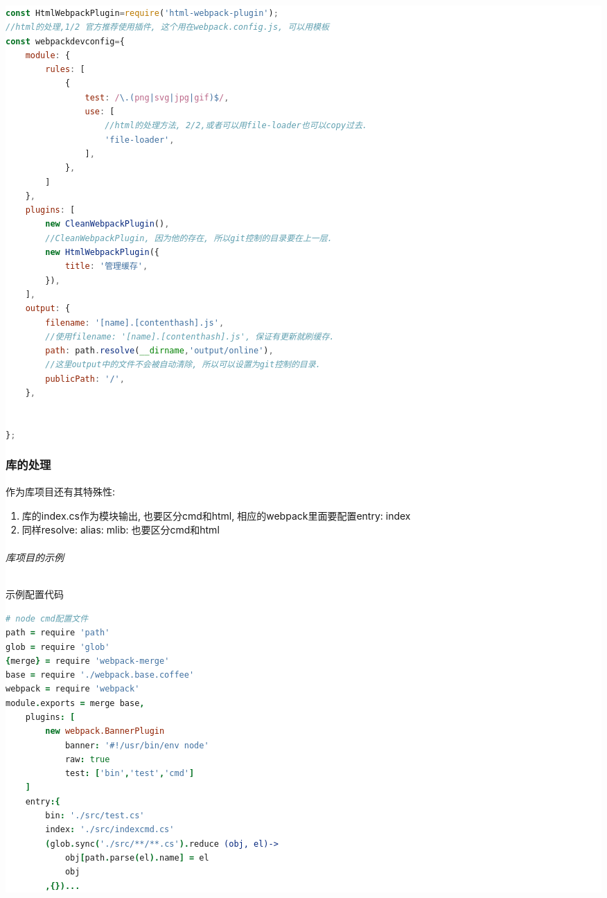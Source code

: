 ```js
const HtmlWebpackPlugin=require('html-webpack-plugin');
//html的处理,1/2 官方推荐使用插件, 这个用在webpack.config.js, 可以用模板
const webpackdevconfig={ 
	module: {
		rules: [
			{
				test: /\.(png|svg|jpg|gif)$/,
				use: [
					//html的处理方法, 2/2,或者可以用file-loader也可以copy过去.
					'file-loader',
				],
			},
		]
	},
	plugins: [
		new CleanWebpackPlugin(),
		//CleanWebpackPlugin, 因为他的存在, 所以git控制的目录要在上一层.
		new HtmlWebpackPlugin({
			title: '管理缓存',
		}),
	],
	output: {
		filename: '[name].[contenthash].js',
		//使用filename: '[name].[contenthash].js', 保证有更新就刷缓存. 
		path: path.resolve(__dirname,'output/online'),
		//这里output中的文件不会被自动清除, 所以可以设置为git控制的目录.
		publicPath: '/',
	},
	

};
```

### 库的处理

作为库项目还有其特殊性:

1. 库的index.cs作为模块输出, 也要区分cmd和html, 相应的webpack里面要配置entry: index
2. 同样resolve: alias: mlib: 也要区分cmd和html

###### 库项目的示例

示例配置代码

```coffeescript
# node cmd配置文件
path = require 'path'
glob = require 'glob'
{merge} = require 'webpack-merge'
base = require './webpack.base.coffee'
webpack = require 'webpack'
module.exports = merge base,
	plugins: [
		new webpack.BannerPlugin
			banner: '#!/usr/bin/env node'
			raw: true
			test: ['bin','test','cmd']
	]
	entry:{
		bin: './src/test.cs'
		index: './src/indexcmd.cs'
		(glob.sync('./src/**/**.cs').reduce (obj, el)->
			obj[path.parse(el).name] = el
			obj
		,{})...
```